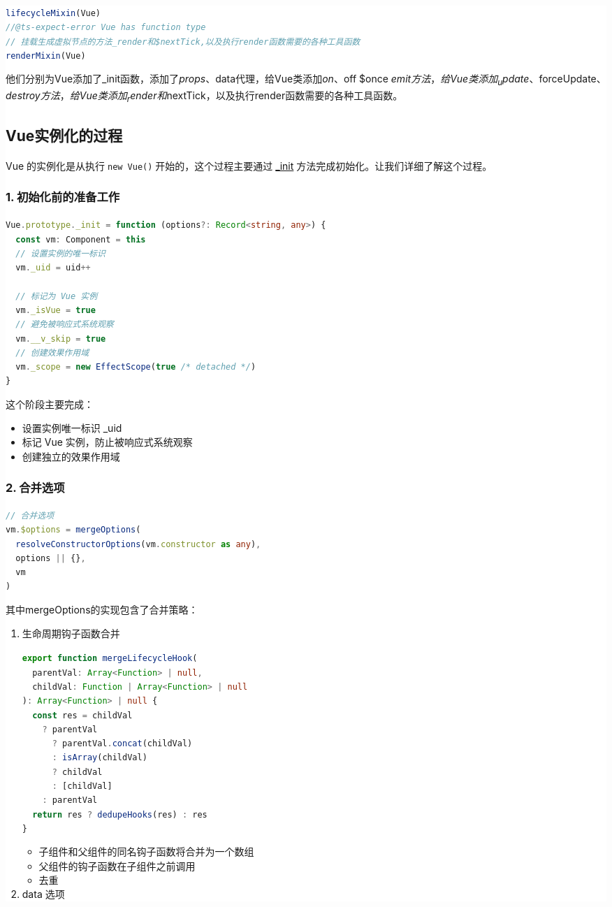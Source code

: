   ```typescript
  lifecycleMixin(Vue)
  //@ts-expect-error Vue has function type
  // 挂载生成虚拟节点的方法_render和$nextTick,以及执行render函数需要的各种工具函数
  renderMixin(Vue)  
  ```
他们分别为Vue添加了_init函数，添加了$props、$data代理，给Vue类添加$on、$off $once $emit方法，给Vue类添加_update、$forceUpdate、$destroy方法，给Vue类添加_render和$nextTick，以及执行render函数需要的各种工具函数。

## Vue实例化的过程
Vue 的实例化是从执行 `new Vue()` 开始的，这个过程主要通过 [_init](./src/core/instance/init.ts) 方法完成初始化。让我们详细了解这个过程。

### 1. 初始化前的准备工作
  ```typescript
  Vue.prototype._init = function (options?: Record<string, any>) {
    const vm: Component = this
    // 设置实例的唯一标识
    vm._uid = uid++
    
    // 标记为 Vue 实例
    vm._isVue = true
    // 避免被响应式系统观察
    vm.__v_skip = true
    // 创建效果作用域
    vm._scope = new EffectScope(true /* detached */)
  }
  ```
这个阶段主要完成：

* 设置实例唯一标识 _uid
* 标记 Vue 实例，防止被响应式系统观察
* 创建独立的效果作用域

### 2. 合并选项
  ```typescript
  // 合并选项
  vm.$options = mergeOptions(
    resolveConstructorOptions(vm.constructor as any),
    options || {},
    vm
  )
  ```
其中mergeOptions的实现包含了合并策略：
1. 生命周期钩子函数合并
    ```typescript
    export function mergeLifecycleHook(
      parentVal: Array<Function> | null,
      childVal: Function | Array<Function> | null
    ): Array<Function> | null {
      const res = childVal
        ? parentVal
          ? parentVal.concat(childVal)
          : isArray(childVal)
          ? childVal
          : [childVal]
        : parentVal
      return res ? dedupeHooks(res) : res
    }
    ```
    - 子组件和父组件的同名钩子函数将合并为一个数组
    - 父组件的钩子函数在子组件之前调用
    - 去重
2. data 选项
    ```typescript